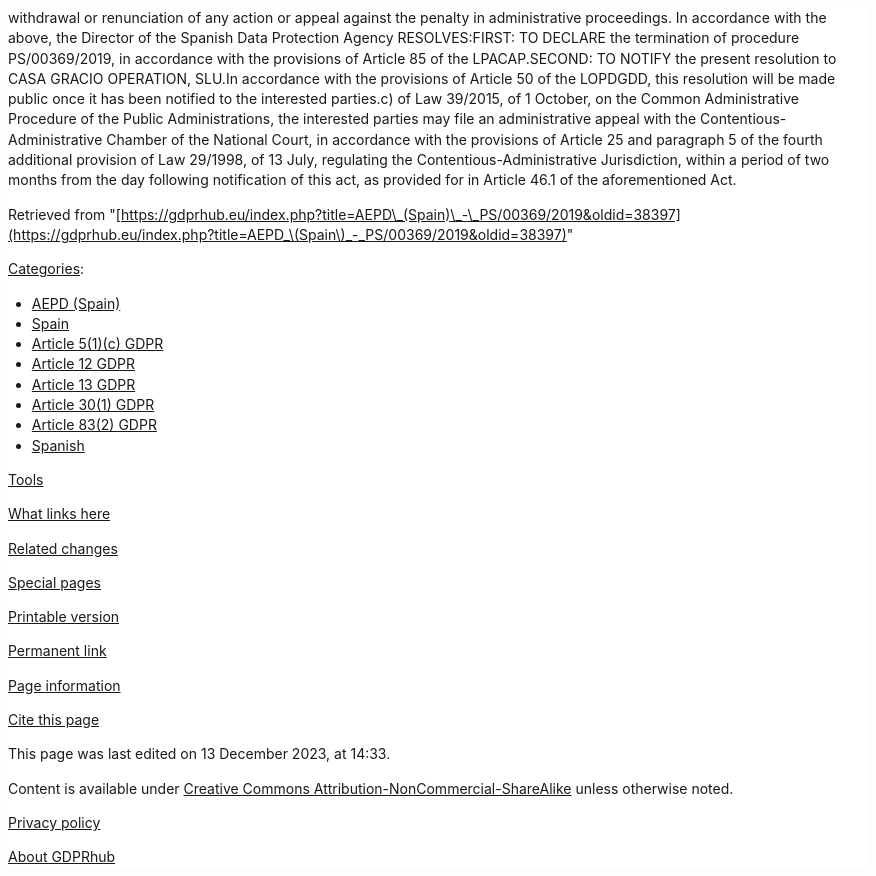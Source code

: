 withdrawal or renunciation of any action or appeal against the penalty in administrative proceedings. In accordance with the above, the Director of the Spanish Data Protection Agency RESOLVES:FIRST: TO DECLARE the termination of procedure PS/00369/2019, in accordance with the provisions of Article 85 of the LPACAP.SECOND: TO NOTIFY the present resolution to CASA GRACIO OPERATION, SLU.In accordance with the provisions of Article 50 of the LOPDGDD, this resolution will be made public once it has been notified to the interested parties.c) of Law 39/2015, of 1 October, on the Common Administrative Procedure of the Public Administrations, the interested parties may file an administrative appeal with the Contentious-Administrative Chamber of the National Court, in accordance with the provisions of Article 25 and paragraph 5 of the fourth additional provision of Law 29/1998, of 13 July, regulating the Contentious-Administrative Jurisdiction, within a period of two months from the day following notification of this act, as provided for in Article 46.1 of the aforementioned Act.

Retrieved from "[https://gdprhub.eu/index.php?title=AEPD\_(Spain)\_-\_PS/00369/2019&oldid=38397](https://gdprhub.eu/index.php?title=AEPD_\(Spain\)_-_PS/00369/2019&oldid=38397)"

[Categories](/index.php?title=Special:Categories "Special:Categories"):

*   [AEPD (Spain)](/index.php?title=Category:AEPD_\(Spain\) "Category:AEPD (Spain)")
*   [Spain](/index.php?title=Category:Spain "Category:Spain")
*   [Article 5(1)(c) GDPR](/index.php?title=Category:Article_5\(1\)\(c\)_GDPR "Category:Article 5(1)(c) GDPR")
*   [Article 12 GDPR](/index.php?title=Category:Article_12_GDPR "Category:Article 12 GDPR")
*   [Article 13 GDPR](/index.php?title=Category:Article_13_GDPR "Category:Article 13 GDPR")
*   [Article 30(1) GDPR](/index.php?title=Category:Article_30\(1\)_GDPR "Category:Article 30(1) GDPR")
*   [Article 83(2) GDPR](/index.php?title=Category:Article_83\(2\)_GDPR "Category:Article 83(2) GDPR")
*   [Spanish](/index.php?title=Category:Spanish "Category:Spanish")

[Tools](#)

[What links here](/index.php?title=Special:WhatLinksHere/AEPD_\(Spain\)_-_PS/00369/2019 "A list of all wiki pages that link here [j]")

[Related changes](/index.php?title=Special:RecentChangesLinked/AEPD_\(Spain\)_-_PS/00369/2019 "Recent changes in pages linked from this page [k]")

[Special pages](/index.php?title=Special:SpecialPages "A list of all special pages [q]")

[Printable version](javascript:print\(\); "Printable version of this page [p]")

[Permanent link](/index.php?title=AEPD_\(Spain\)_-_PS/00369/2019&oldid=38397 "Permanent link to this revision of this page")

[Page information](/index.php?title=AEPD_\(Spain\)_-_PS/00369/2019&action=info "More information about this page")

[Cite this page](/index.php?title=Special:CiteThisPage&page=AEPD_%28Spain%29_-_PS%2F00369%2F2019&id=38397&wpFormIdentifier=titleform "Information on how to cite this page")

This page was last edited on 13 December 2023, at 14:33.

Content is available under [Creative Commons Attribution-NonCommercial-ShareAlike](https://creativecommons.org/licenses/by-nc-sa/4.0/) unless otherwise noted.

[Privacy policy](/index.php?title=GDPRhub:Privacy_policy)

[About GDPRhub](/index.php?title=GDPRhub:About)
